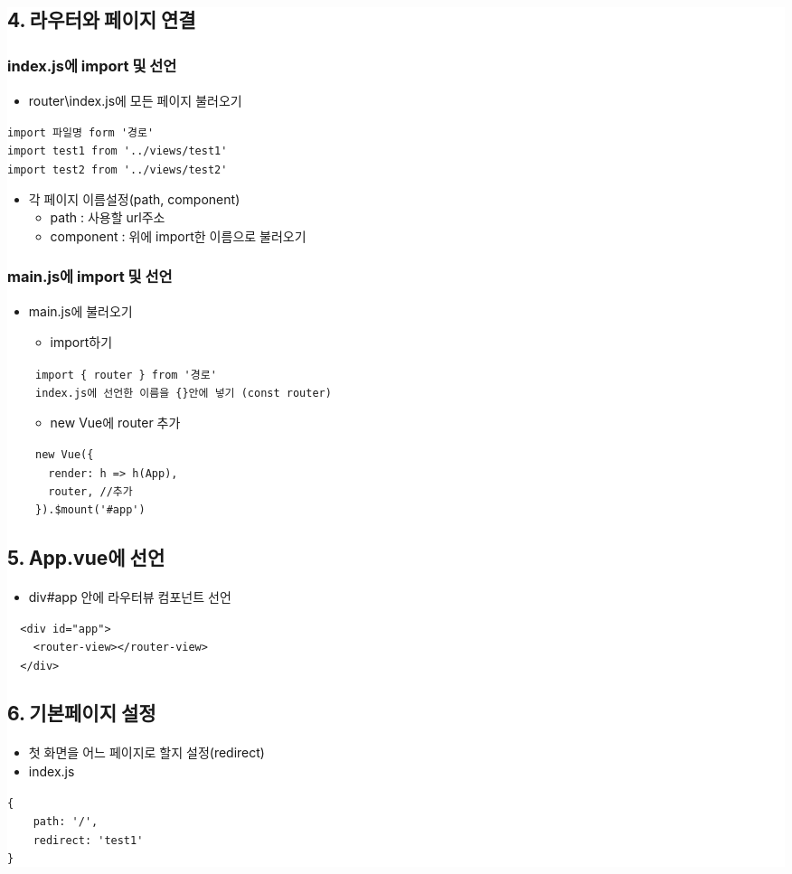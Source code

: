 

## 4. 라우터와 페이지 연결

###  index.js에 import 및 선언

- router\index.js에 모든 페이지 불러오기

```
import 파일명 form '경로'
import test1 from '../views/test1'
import test2 from '../views/test2'
```

- 각 페이지 이름설정(path, component)
  - path : 사용할 url주소
  - component : 위에 import한 이름으로 불러오기

### main.js에 import 및 선언

- main.js에 불러오기

  - import하기

   ```
    import { router } from '경로'
    index.js에 선언한 이름을 {}안에 넣기 (const router)
   ```

  - new Vue에 router 추가

   ```
    new Vue({
      render: h => h(App),
      router, //추가
    }).$mount('#app')
   ```



## 5. App.vue에 선언

- div#app 안에 라우터뷰 컴포넌트 선언

```
  <div id="app">
    <router-view></router-view>
  </div>
```



## 6. 기본페이지 설정

- 첫 화면을 어느 페이지로 할지 설정(redirect)
- index.js

```
{
	path: '/',
	redirect: 'test1'
}
```
